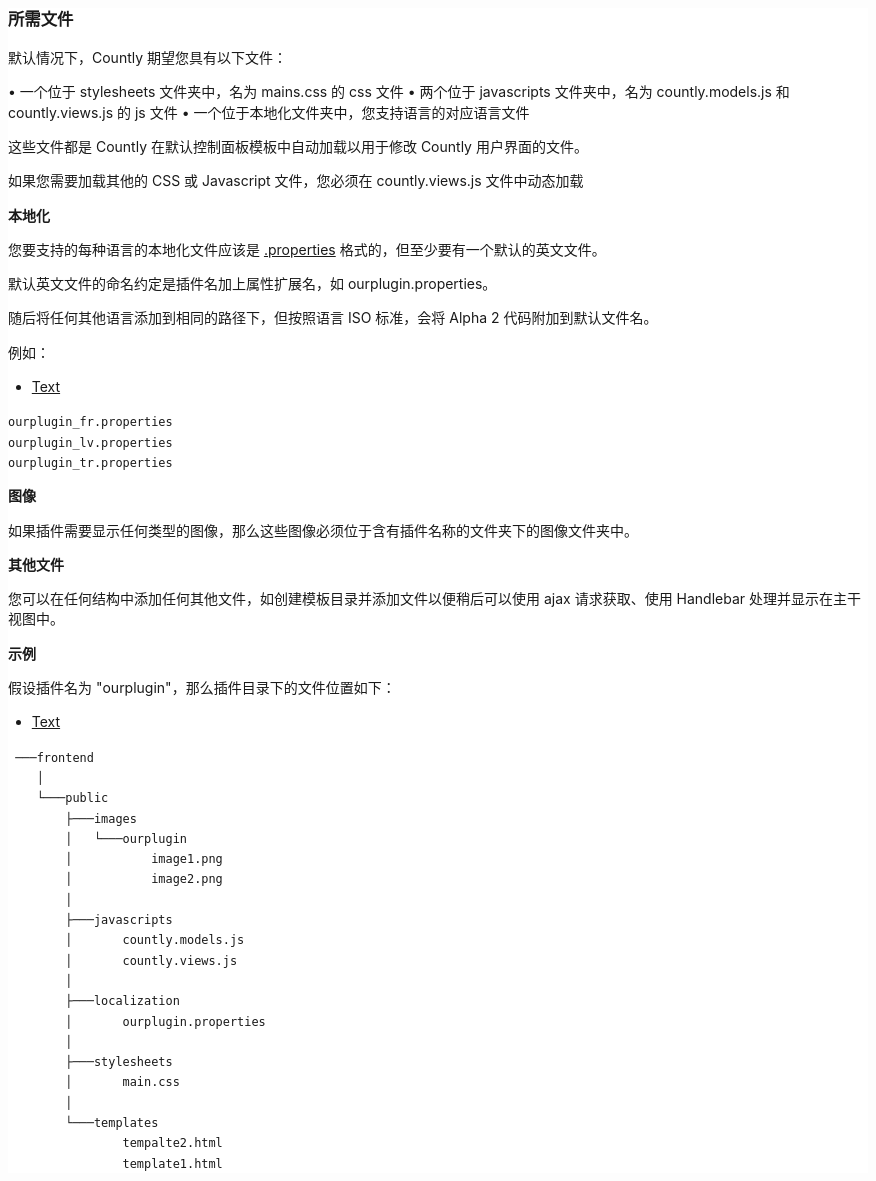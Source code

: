 ### 所需文件

默认情况下，Countly 期望您具有以下文件：

• 一个位于 stylesheets 文件夹中，名为 mains.css 的 css 文件
• 两个位于 javascripts 文件夹中，名为 countly.models.js 和 countly.views.js 的 js 文件
• 一个位于本地化文件夹中，您支持语言的对应语言文件

这些文件都是 Countly 在默认控制面板模板中自动加载以用于修改 Countly 用户界面的文件。

如果您需要加载其他的 CSS 或 Javascript 文件，您必须在 countly.views.js 文件中动态加载

**本地化**

您要支持的每种语言的本地化文件应该是 [.properties](http://en.wikipedia.org/wiki/.properties) 格式的，但至少要有一个默认的英文文件。

默认英文文件的命名约定是插件名加上属性扩展名，如 ourplugin.properties。

随后将任何其他语言添加到相同的路径下，但按照语言 ISO 标准，会将 Alpha 2 代码附加到默认文件名。

例如：

- [Text](http://resources.count.ly/v2.0/docs/plugins-frontend-browser-files)

```
ourplugin_fr.properties
ourplugin_lv.properties
ourplugin_tr.properties
```

**图像**

如果插件需要显示任何类型的图像，那么这些图像必须位于含有插件名称的文件夹下的图像文件夹中。

**其他文件**

您可以在任何结构中添加任何其他文件，如创建模板目录并添加文件以便稍后可以使用 ajax 请求获取、使用 Handlebar 处理并显示在主干视图中。

**示例**

假设插件名为 "ourplugin"，那么插件目录下的文件位置如下：

- [Text](http://resources.count.ly/v2.0/docs/plugins-frontend-browser-files)

```
 ───frontend
    │
    └───public
        ├───images
        │   └───ourplugin
        │           image1.png
        │           image2.png
        │
        ├───javascripts
        │       countly.models.js
        │       countly.views.js
        │
        ├───localization
        │       ourplugin.properties
        │
        ├───stylesheets
        │       main.css
        │
        └───templates
                tempalte2.html
                template1.html
```
